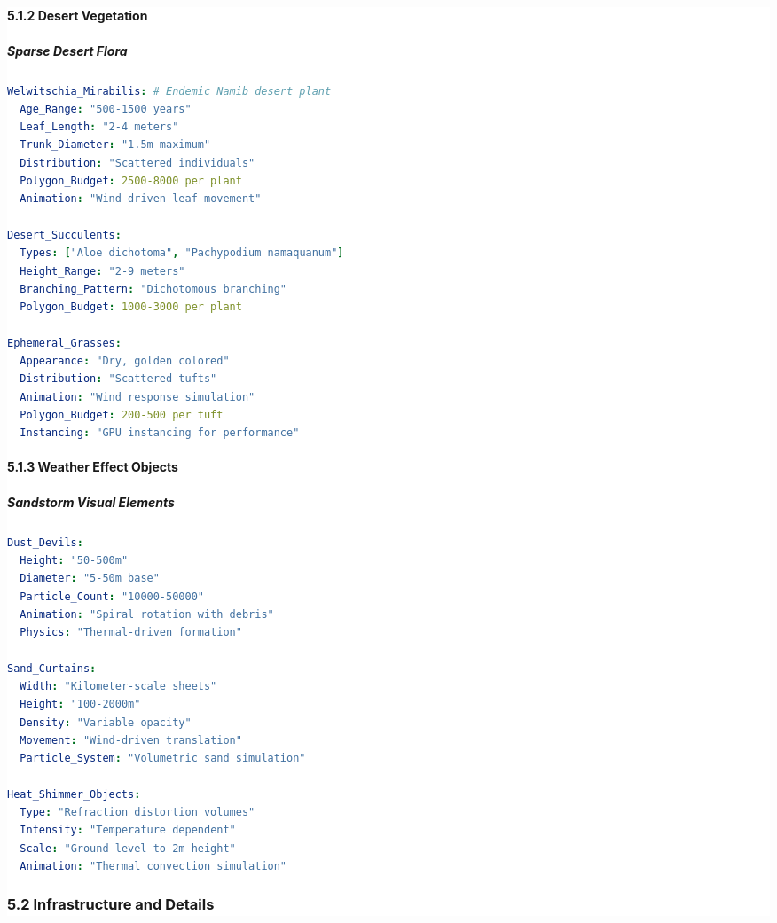 #### **5.1.2 Desert Vegetation**

##### **Sparse Desert Flora**
```yaml
Welwitschia_Mirabilis: # Endemic Namib desert plant
  Age_Range: "500-1500 years"
  Leaf_Length: "2-4 meters"
  Trunk_Diameter: "1.5m maximum"
  Distribution: "Scattered individuals"
  Polygon_Budget: 2500-8000 per plant
  Animation: "Wind-driven leaf movement"
  
Desert_Succulents:
  Types: ["Aloe dichotoma", "Pachypodium namaquanum"]
  Height_Range: "2-9 meters"
  Branching_Pattern: "Dichotomous branching"
  Polygon_Budget: 1000-3000 per plant
  
Ephemeral_Grasses:
  Appearance: "Dry, golden colored"
  Distribution: "Scattered tufts"
  Animation: "Wind response simulation"
  Polygon_Budget: 200-500 per tuft
  Instancing: "GPU instancing for performance"
```

#### **5.1.3 Weather Effect Objects**

##### **Sandstorm Visual Elements**
```yaml
Dust_Devils:
  Height: "50-500m"
  Diameter: "5-50m base"
  Particle_Count: "10000-50000"
  Animation: "Spiral rotation with debris"
  Physics: "Thermal-driven formation"
  
Sand_Curtains:
  Width: "Kilometer-scale sheets"
  Height: "100-2000m"
  Density: "Variable opacity"
  Movement: "Wind-driven translation"
  Particle_System: "Volumetric sand simulation"
  
Heat_Shimmer_Objects:
  Type: "Refraction distortion volumes"
  Intensity: "Temperature dependent"
  Scale: "Ground-level to 2m height"
  Animation: "Thermal convection simulation"
```

### **5.2 Infrastructure and Details**
